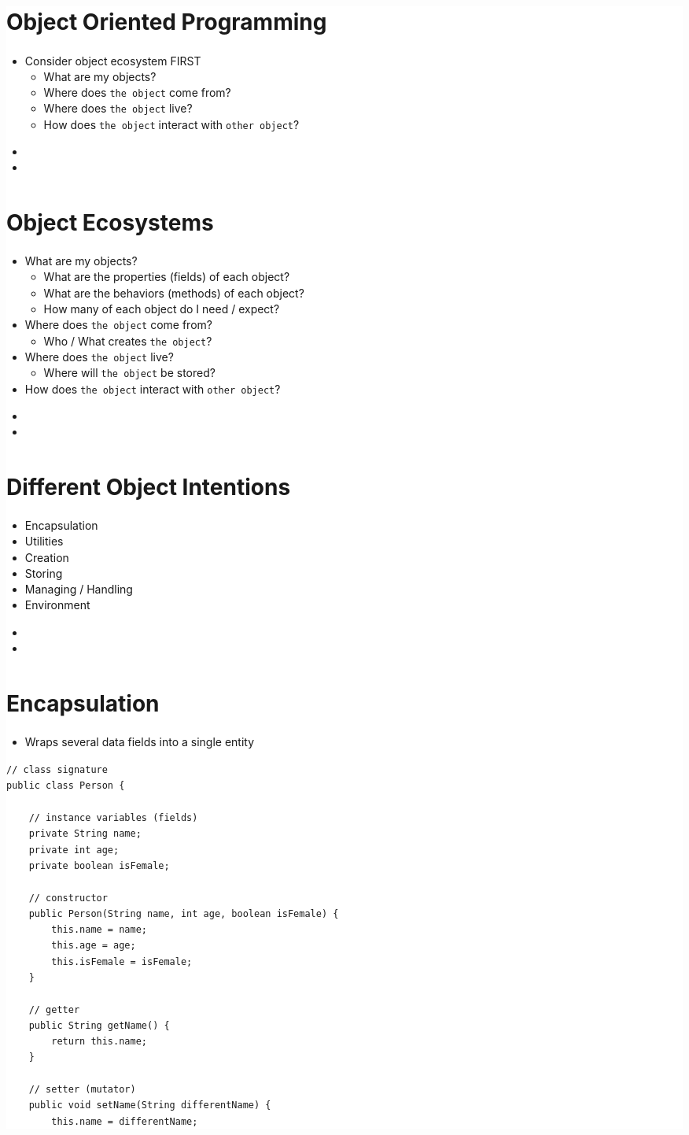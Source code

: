 # Object Oriented Programming
* Consider object ecosystem FIRST
	* What are my objects?
	* Where does `the object` come from?
	* Where does `the object` live?
	* How does `the object` interact with `other object`?

-
-
# Object Ecosystems
* What are my objects?
	* What are the properties (fields) of each object?
	* What are the behaviors (methods) of each object?
	* How many of each object do I need / expect?
* Where does `the object` come from?
	* Who / What creates `the object`?
* Where does `the object` live?
	* Where will `the object` be stored?
* How does `the object` interact with `other object`?

-
-
# Different Object Intentions
* Encapsulation
* Utilities
* Creation
* Storing
* Managing / Handling
* Environment


-
-
# Encapsulation
* Wraps several data fields into a single entity

```
// class signature
public class Person {

	// instance variables (fields)
	private String name;
	private int age;
	private boolean isFemale;

	// constructor
	public Person(String name, int age, boolean isFemale) {
		this.name = name;
		this.age = age;
		this.isFemale = isFemale;
	}

	// getter
	public String getName() {
		return this.name;
	}

	// setter (mutator)
	public void setName(String differentName) {
		this.name = differentName;
```